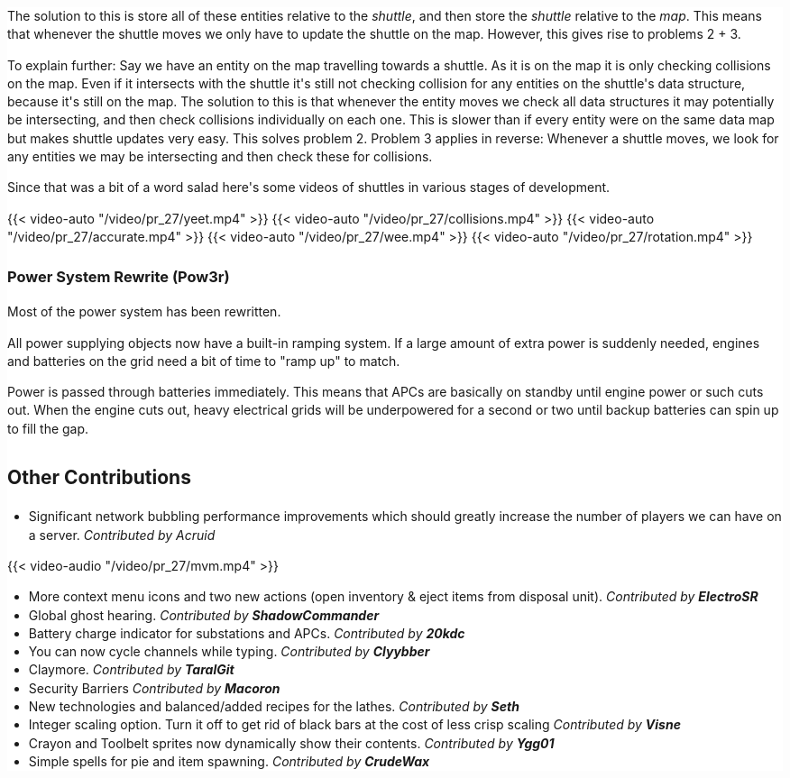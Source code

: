 The solution to this is store all of these entities relative to the *shuttle*, and then store the *shuttle* relative to the *map*.
This means that whenever the shuttle moves we only have to update the shuttle on the map. However, this gives rise to problems 2 + 3.

To explain further:
Say we have an entity on the map travelling towards a shuttle. As it is on the map it is only checking collisions on the map. Even if it intersects with the shuttle it's still not checking collision for any entities on the shuttle's data structure, because it's still on the map.
The solution to this is that whenever the entity moves we check all data structures it may potentially be intersecting, and then check collisions individually on each one. This is slower than if every entity were on the same data map but makes shuttle updates very easy.
This solves problem 2.
Problem 3 applies in reverse: Whenever a shuttle moves, we look for any entities we may be intersecting and then check these for collisions.

Since that was a bit of a word salad here's some videos of shuttles in various stages of development.

{{< video-auto "/video/pr_27/yeet.mp4" >}}
{{< video-auto "/video/pr_27/collisions.mp4" >}}
{{< video-auto "/video/pr_27/accurate.mp4" >}}
{{< video-auto "/video/pr_27/wee.mp4" >}}
{{< video-auto "/video/pr_27/rotation.mp4" >}}

### Power System Rewrite (Pow3r)

Most of the power system has been rewritten.

All power supplying objects now have a built-in ramping system. If a large amount of extra power is suddenly needed, engines and batteries on the grid need a bit of time to "ramp up" to match.

Power is passed through batteries immediately. This means that APCs are basically on standby until engine power or such cuts out. When the engine cuts out, heavy electrical grids will be underpowered for a second or two until backup batteries can spin up to fill the gap.



## Other Contributions

- Significant network bubbling performance improvements which should greatly increase the number of players we can have on a server. *Contributed by Acruid*


{{< video-audio "/video/pr_27/mvm.mp4" >}}

- More context menu icons and two new actions (open inventory & eject items from disposal unit). *Contributed by **ElectroSR***
- Global ghost hearing. *Contributed by **ShadowCommander***
- Battery charge indicator for substations and APCs. *Contributed by **20kdc***
- You can now cycle channels while typing. *Contributed by **Clyybber***
- Claymore. *Contributed by **TaralGit***
- Security Barriers *Contributed by **Macoron***
- New technologies and balanced/added recipes for the lathes. *Contributed by **Seth***
- Integer scaling option. Turn it off to get rid of black bars at the cost of less crisp scaling *Contributed by **Visne***
- Crayon and Toolbelt sprites now dynamically show their contents. *Contributed by **Ygg01***
- Simple spells for pie and item spawning. *Contributed by **CrudeWax***

